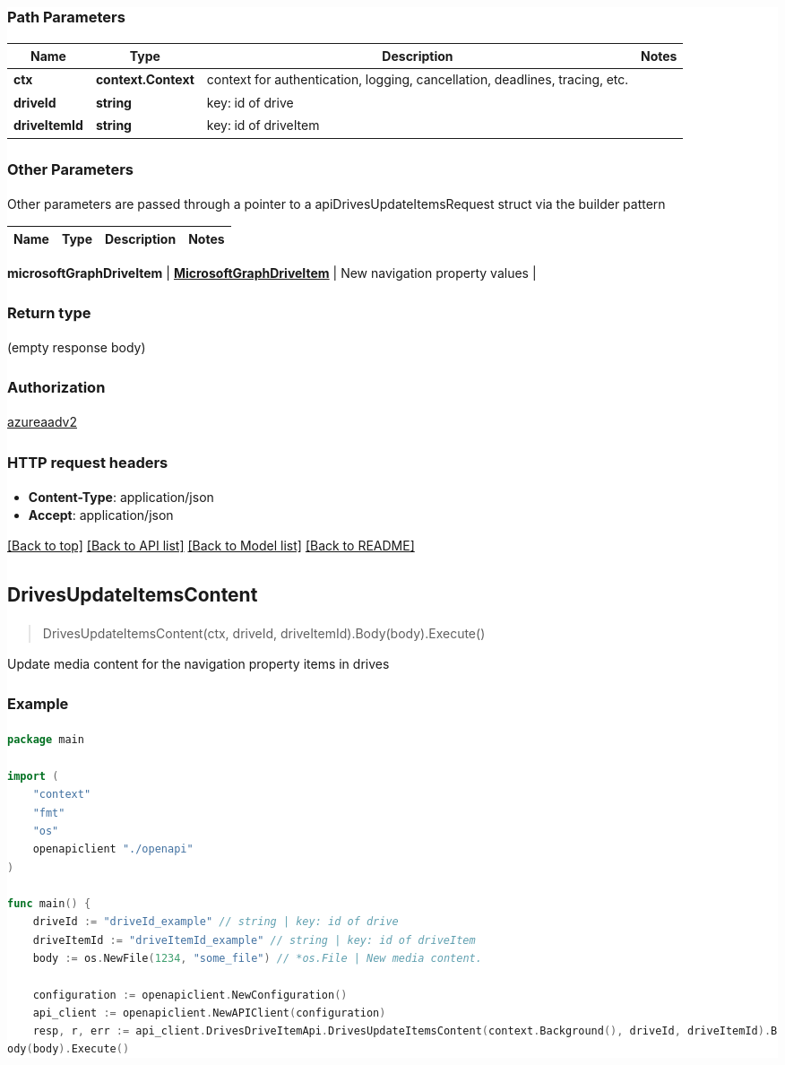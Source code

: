 ### Path Parameters


Name | Type | Description  | Notes
------------- | ------------- | ------------- | -------------
**ctx** | **context.Context** | context for authentication, logging, cancellation, deadlines, tracing, etc.
**driveId** | **string** | key: id of drive | 
**driveItemId** | **string** | key: id of driveItem | 

### Other Parameters

Other parameters are passed through a pointer to a apiDrivesUpdateItemsRequest struct via the builder pattern


Name | Type | Description  | Notes
------------- | ------------- | ------------- | -------------


 **microsoftGraphDriveItem** | [**MicrosoftGraphDriveItem**](MicrosoftGraphDriveItem.md) | New navigation property values | 

### Return type

 (empty response body)

### Authorization

[azureaadv2](../README.md#azureaadv2)

### HTTP request headers

- **Content-Type**: application/json
- **Accept**: application/json

[[Back to top]](#) [[Back to API list]](../README.md#documentation-for-api-endpoints)
[[Back to Model list]](../README.md#documentation-for-models)
[[Back to README]](../README.md)


## DrivesUpdateItemsContent

> DrivesUpdateItemsContent(ctx, driveId, driveItemId).Body(body).Execute()

Update media content for the navigation property items in drives

### Example

```go
package main

import (
    "context"
    "fmt"
    "os"
    openapiclient "./openapi"
)

func main() {
    driveId := "driveId_example" // string | key: id of drive
    driveItemId := "driveItemId_example" // string | key: id of driveItem
    body := os.NewFile(1234, "some_file") // *os.File | New media content.

    configuration := openapiclient.NewConfiguration()
    api_client := openapiclient.NewAPIClient(configuration)
    resp, r, err := api_client.DrivesDriveItemApi.DrivesUpdateItemsContent(context.Background(), driveId, driveItemId).Body(body).Execute()
```